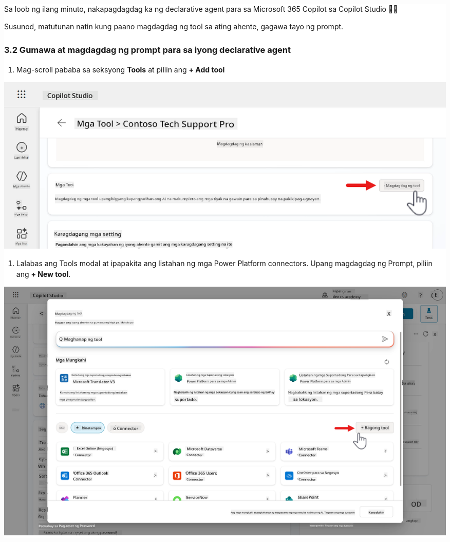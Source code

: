 Sa loob ng ilang minuto, nakapagdagdag ka ng declarative agent para sa Microsoft 365 Copilot sa Copilot Studio 🙌🏻

Susunod, matutunan natin kung paano magdagdag ng tool sa ating ahente, gagawa tayo ng prompt.

### 3.2 Gumawa at magdagdag ng prompt para sa iyong declarative agent

1. Mag-scroll pababa sa seksyong **Tools** at piliin ang **+ Add tool**

![Magdagdag ng Tool](../../../../../translated_images/3.2_01_AddTool.4c788e69f1ab437eb030de94bac204193f9c5e945873755f4fe7b9e62a846db3.tl.png)

1. Lalabas ang Tools modal at ipapakita ang listahan ng mga Power Platform connectors. Upang magdagdag ng Prompt, piliin ang **+ New tool**.

![Bagong Tool](../../../../../translated_images/3.2_02_NewTool.34502593943d37ea113a4c47b419be037906d968cf28c628041810b0bbb9c842.tl.png)
